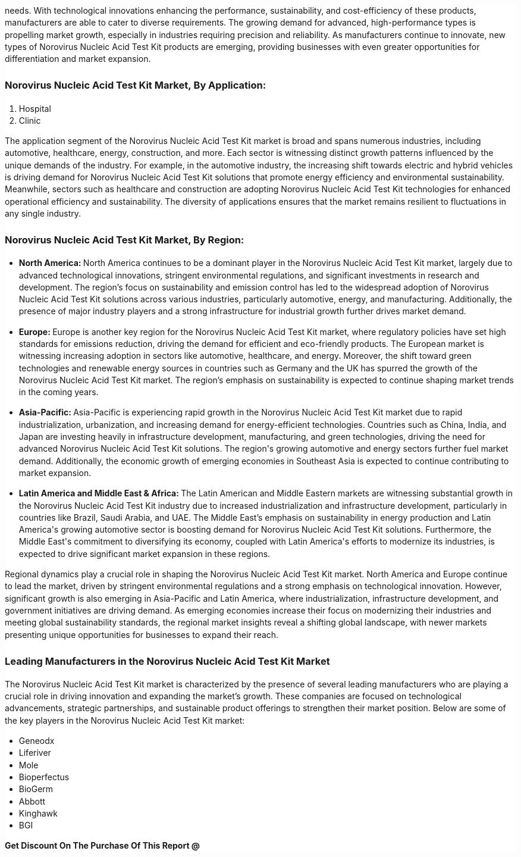 needs. With technological innovations enhancing the performance, sustainability, and cost-efficiency of these products, manufacturers are able to cater to diverse requirements. The growing demand for advanced, high-performance types is propelling market growth, especially in industries requiring precision and reliability. As manufacturers continue to innovate, new types of Norovirus Nucleic Acid Test Kit products are emerging, providing businesses with even greater opportunities for differentiation and market expansion.</p><h3>Norovirus Nucleic Acid Test Kit Market,&nbsp;By Application:</h3><ol><li>Hospital<li> Clinic</li></ol><p>The application segment of the Norovirus Nucleic Acid Test Kit market is broad and spans numerous industries, including automotive, healthcare, energy, construction, and more. Each sector is witnessing distinct growth patterns influenced by the unique demands of the industry. For example, in the automotive industry, the increasing shift towards electric and hybrid vehicles is driving demand for Norovirus Nucleic Acid Test Kit solutions that promote energy efficiency and environmental sustainability. Meanwhile, sectors such as healthcare and construction are adopting Norovirus Nucleic Acid Test Kit technologies for enhanced operational efficiency and sustainability. The diversity of applications ensures that the market remains resilient to fluctuations in any single industry.</p><h3>Norovirus Nucleic Acid Test Kit Market, By Region:</h3><ul><li><p><strong>North America:&nbsp;</strong>North America continues to be a dominant player in the Norovirus Nucleic Acid Test Kit market, largely due to advanced technological innovations, stringent environmental regulations, and significant investments in research and development. The region&rsquo;s focus on sustainability and emission control has led to the widespread adoption of Norovirus Nucleic Acid Test Kit solutions across various industries, particularly automotive, energy, and manufacturing. Additionally, the presence of major industry players and a strong infrastructure for industrial growth further drives market demand.</p></li><li><p><strong><strong>Europe:&nbsp;</strong></strong>Europe is another key region for the Norovirus Nucleic Acid Test Kit market, where regulatory policies have set high standards for emissions reduction, driving the demand for efficient and eco-friendly products. The European market is witnessing increasing adoption in sectors like automotive, healthcare, and energy. Moreover, the shift toward green technologies and renewable energy sources in countries such as Germany and the UK has spurred the growth of the Norovirus Nucleic Acid Test Kit market. The region&rsquo;s emphasis on sustainability is expected to continue shaping market trends in the coming years.</p></li><li><p><strong><strong>Asia-Pacific:&nbsp;</strong></strong>Asia-Pacific is experiencing rapid growth in the Norovirus Nucleic Acid Test Kit market due to rapid industrialization, urbanization, and increasing demand for energy-efficient technologies. Countries such as China, India, and Japan are investing heavily in infrastructure development, manufacturing, and green technologies, driving the need for advanced Norovirus Nucleic Acid Test Kit solutions. The region's growing automotive and energy sectors further fuel market demand. Additionally, the economic growth of emerging economies in Southeast Asia is expected to continue contributing to market expansion.</p></li><li><p><strong><strong>Latin America and Middle East &amp; Africa:&nbsp;</strong></strong>The Latin American and Middle Eastern markets are witnessing substantial growth in the Norovirus Nucleic Acid Test Kit industry due to increased industrialization and infrastructure development, particularly in countries like Brazil, Saudi Arabia, and UAE. The Middle East&rsquo;s emphasis on sustainability in energy production and Latin America's growing automotive sector is boosting demand for Norovirus Nucleic Acid Test Kit solutions. Furthermore, the Middle East's commitment to diversifying its economy, coupled with Latin America's efforts to modernize its industries, is expected to drive significant market expansion in these regions.</p></li></ul><p>Regional dynamics play a crucial role in shaping the Norovirus Nucleic Acid Test Kit market. North America and Europe continue to lead the market, driven by stringent environmental regulations and a strong emphasis on technological innovation. However, significant growth is also emerging in Asia-Pacific and Latin America, where industrialization, infrastructure development, and government initiatives are driving demand. As emerging economies increase their focus on modernizing their industries and meeting global sustainability standards, the regional market insights reveal a shifting global landscape, with newer markets presenting unique opportunities for businesses to expand their reach.</p><h3><strong>Leading Manufacturers in the Norovirus Nucleic Acid Test Kit Market</strong></h3><p>The Norovirus Nucleic Acid Test Kit market is characterized by the presence of several leading manufacturers who are playing a crucial role in driving innovation and expanding the market&rsquo;s growth. These companies are focused on technological advancements, strategic partnerships, and sustainable product offerings to strengthen their market position. Below are some of the key players in the Norovirus Nucleic Acid Test Kit market:</p></div><div class="article-main__content" data-test-id="publishing-text-block"><ul><li><span class="">Geneodx<li> Liferiver<li> Mole<li> Bioperfectus<li> BioGerm<li> Abbott<li> Kinghawk<li> BGI</span></li></ul></div><div class="article-main__content" data-test-id="publishing-text-block"><p><span class="font-[700]"><strong>Get Discount On The Purchase Of This Report @</strong>